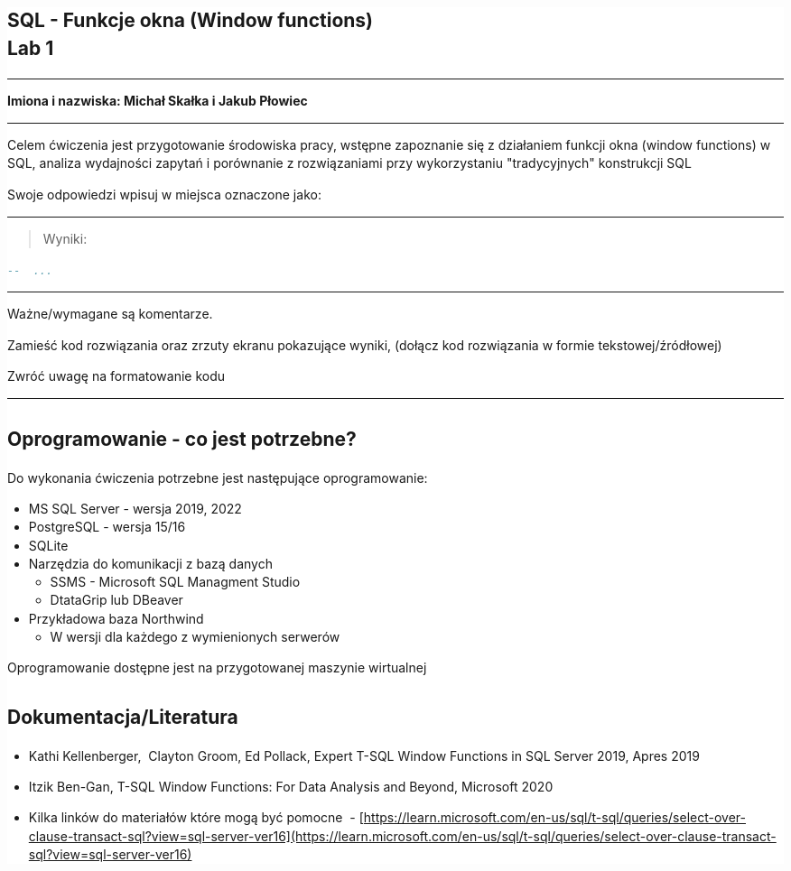 ## SQL - Funkcje okna (Window functions) <br> Lab 1

---

**Imiona i nazwiska: Michał Skałka i Jakub Płowiec**

---

Celem ćwiczenia jest przygotowanie środowiska pracy, wstępne zapoznanie się z działaniem funkcji okna (window functions) w SQL, analiza wydajności zapytań i porównanie z rozwiązaniami przy wykorzystaniu "tradycyjnych" konstrukcji SQL

Swoje odpowiedzi wpisuj w miejsca oznaczone jako:

---

> Wyniki:

```sql
--  ...
```

---

Ważne/wymagane są komentarze.

Zamieść kod rozwiązania oraz zrzuty ekranu pokazujące wyniki, (dołącz kod rozwiązania w formie tekstowej/źródłowej)

Zwróć uwagę na formatowanie kodu

---

## Oprogramowanie - co jest potrzebne?

Do wykonania ćwiczenia potrzebne jest następujące oprogramowanie:

- MS SQL Server - wersja 2019, 2022
- PostgreSQL - wersja 15/16
- SQLite
- Narzędzia do komunikacji z bazą danych
  - SSMS - Microsoft SQL Managment Studio
  - DtataGrip lub DBeaver
- Przykładowa baza Northwind
  - W wersji dla każdego z wymienionych serwerów

Oprogramowanie dostępne jest na przygotowanej maszynie wirtualnej

## Dokumentacja/Literatura

- Kathi Kellenberger,  Clayton Groom, Ed Pollack, Expert T-SQL Window Functions in SQL Server 2019, Apres 2019
- Itzik Ben-Gan, T-SQL Window Functions: For Data Analysis and Beyond, Microsoft 2020

- Kilka linków do materiałów które mogą być pomocne
   - [https://learn.microsoft.com/en-us/sql/t-sql/queries/select-over-clause-transact-sql?view=sql-server-ver16](https://learn.microsoft.com/en-us/sql/t-sql/queries/select-over-clause-transact-sql?view=sql-server-ver16)
